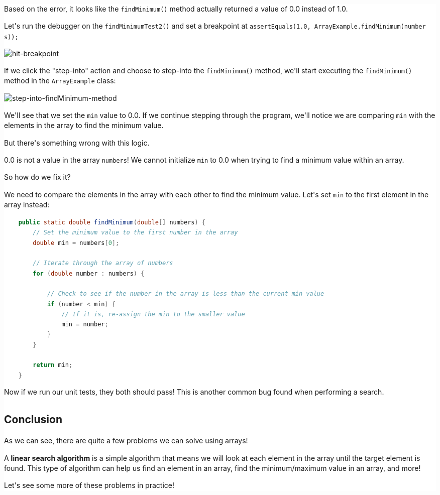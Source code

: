 Based on the error, it looks like the `findMinimum()` method actually returned
a value of 0.0 instead of 1.0.

Let's run the debugger on the `findMinimumTest2()` and set a breakpoint at
`assertEquals(1.0, ArrayExample.findMinimum(numbers));`

![hit-breakpoint](https://curriculum-content.s3.amazonaws.com/java-mod-1/array-algorithms/intellij-debugger-hit-breakpoint-16.png)

If we click the "step-into" action and choose to step-into the `findMinimum()`
method, we'll start executing the `findMinimum()` method in the `ArrayExample`
class:

![step-into-findMinimum-method](https://curriculum-content.s3.amazonaws.com/java-mod-1/array-algorithms/intellij-debugger-step-into-find-minimum.png)

We'll see that we set the `min` value to 0.0. If we continue stepping through
the program, we'll notice we are comparing `min` with the elements in the array
to find the minimum value.

But there's something wrong with this logic.

0.0 is not a value in the array `numbers`! We cannot initialize `min` to 0.0
when trying to find a minimum value within an array.

So how do we fix it?

We need to compare the elements in the array with each other to find the minimum
value. Let's set `min` to the first element in the array instead:

```java
    public static double findMinimum(double[] numbers) {
        // Set the minimum value to the first number in the array
        double min = numbers[0];

        // Iterate through the array of numbers
        for (double number : numbers) {

            // Check to see if the number in the array is less than the current min value
            if (number < min) {
                // If it is, re-assign the min to the smaller value
                min = number;
            }
        }

        return min;
    }
```

Now if we run our unit tests, they both should pass! This is another common bug
found when performing a search.

## Conclusion

As we can see, there are quite a few problems we can solve using arrays!

A **linear search algorithm** is a simple algorithm that means we will look at
each element in the array until the target element is found. This type of
algorithm can help us find an element in an array, find the minimum/maximum
value in an array, and more!

Let's see some more of these problems in practice!
